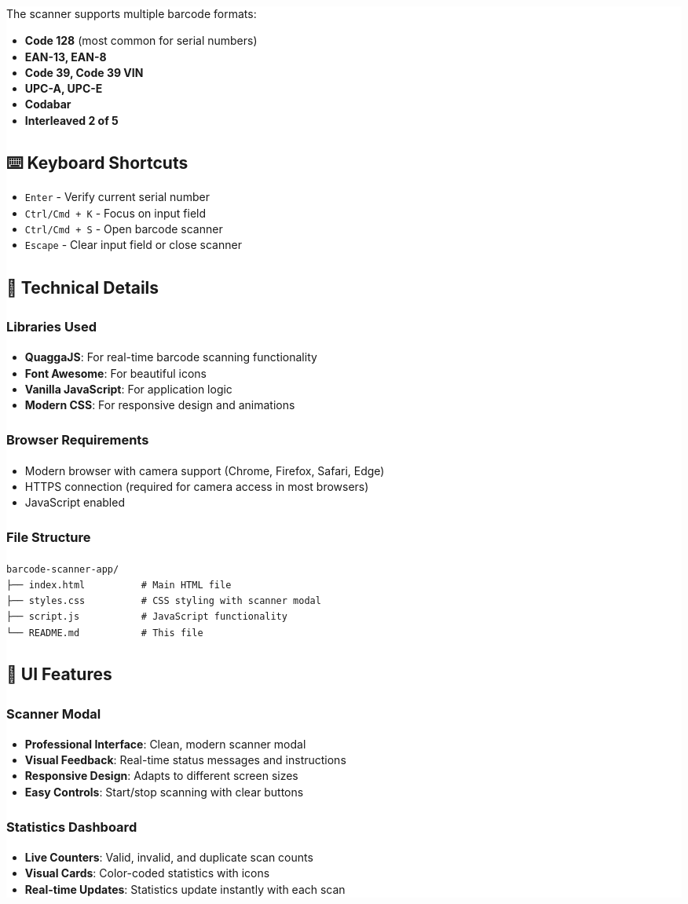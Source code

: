 The scanner supports multiple barcode formats:
- **Code 128** (most common for serial numbers)
- **EAN-13, EAN-8**
- **Code 39, Code 39 VIN**
- **UPC-A, UPC-E**
- **Codabar**
- **Interleaved 2 of 5**

## ⌨️ Keyboard Shortcuts

- `Enter` - Verify current serial number
- `Ctrl/Cmd + K` - Focus on input field
- `Ctrl/Cmd + S` - Open barcode scanner
- `Escape` - Clear input field or close scanner

## 🔧 Technical Details

### Libraries Used
- **QuaggaJS**: For real-time barcode scanning functionality
- **Font Awesome**: For beautiful icons
- **Vanilla JavaScript**: For application logic
- **Modern CSS**: For responsive design and animations

### Browser Requirements
- Modern browser with camera support (Chrome, Firefox, Safari, Edge)
- HTTPS connection (required for camera access in most browsers)
- JavaScript enabled

### File Structure
```
barcode-scanner-app/
├── index.html          # Main HTML file
├── styles.css          # CSS styling with scanner modal
├── script.js           # JavaScript functionality
└── README.md           # This file
```

## 🎨 UI Features

### Scanner Modal
- **Professional Interface**: Clean, modern scanner modal
- **Visual Feedback**: Real-time status messages and instructions
- **Responsive Design**: Adapts to different screen sizes
- **Easy Controls**: Start/stop scanning with clear buttons

### Statistics Dashboard
- **Live Counters**: Valid, invalid, and duplicate scan counts
- **Visual Cards**: Color-coded statistics with icons
- **Real-time Updates**: Statistics update instantly with each scan
